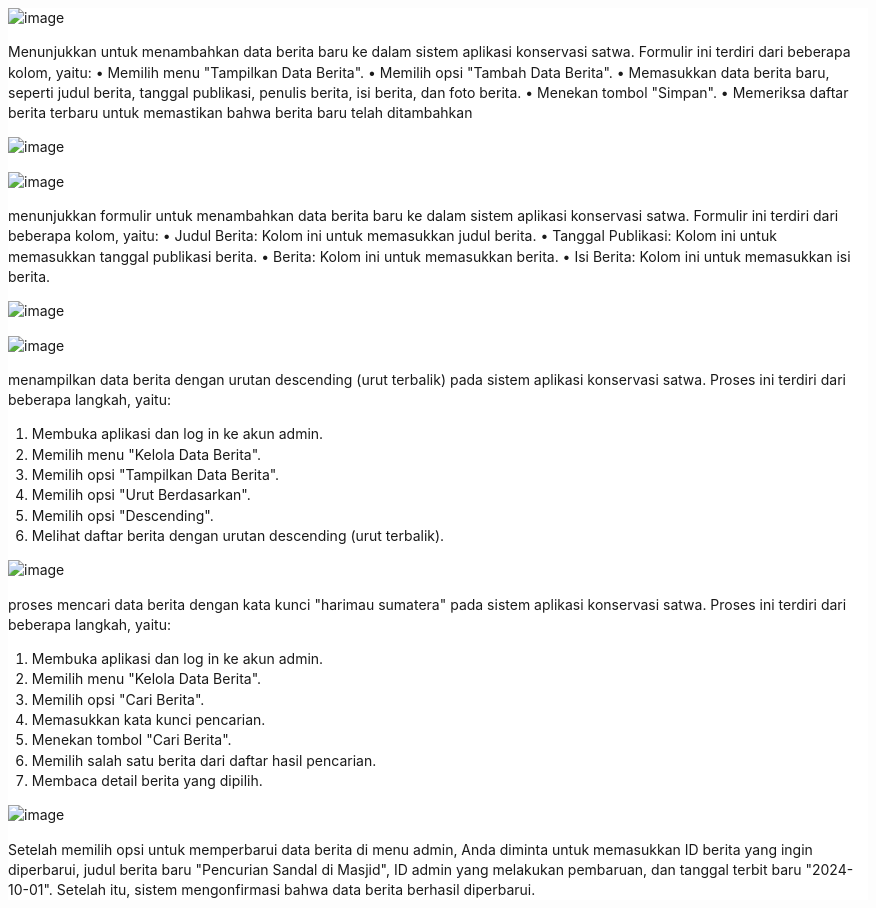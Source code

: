 ![image](https://github.com/ilyasdufan/PA-B23-KELOMPOK8/assets/144988284/c9756428-dd8a-49b7-9c20-bb9dab8714d9)

Menunjukkan untuk menambahkan data berita baru ke dalam sistem aplikasi konservasi satwa. Formulir ini terdiri dari beberapa kolom, yaitu:
•  Memilih menu "Tampilkan Data Berita". 
•  Memilih opsi "Tambah Data Berita". 
•  Memasukkan data berita baru, seperti judul berita, tanggal publikasi, 
penulis berita, isi berita, dan foto berita. 
•  Menekan tombol "Simpan". 
•  Memeriksa daftar berita terbaru untuk memastikan bahwa berita baru telah ditambahkan

![image](https://github.com/ilyasdufan/PA-B23-KELOMPOK8/assets/144988284/d54f6d83-6984-457f-8b7d-fe26f8217af6)

![image](https://github.com/ilyasdufan/PA-B23-KELOMPOK8/assets/144988284/13d5b5bc-35c8-49cd-ab22-d57f875d50f1)

menunjukkan formulir untuk menambahkan data berita baru ke dalam sistem aplikasi konservasi satwa. Formulir ini terdiri dari beberapa kolom, yaitu:
•	Judul Berita: Kolom ini untuk memasukkan judul berita.
•	Tanggal Publikasi: Kolom ini untuk memasukkan tanggal publikasi berita.
•	Berita: Kolom ini untuk memasukkan berita.
•	Isi Berita: Kolom ini untuk memasukkan isi berita.

![image](https://github.com/ilyasdufan/PA-B23-KELOMPOK8/assets/144988284/795f7928-b44f-4069-8d5b-2bf3222a1be3)

![image](https://github.com/ilyasdufan/PA-B23-KELOMPOK8/assets/144988284/216e9b5a-a15a-4fd8-840c-06093d7ca956)

menampilkan data berita dengan urutan descending (urut terbalik) pada sistem aplikasi konservasi satwa. Proses ini terdiri dari beberapa langkah, yaitu:
1.	Membuka aplikasi dan log in ke akun admin.
2.	Memilih menu "Kelola Data Berita".
3.	Memilih opsi "Tampilkan Data Berita".
4.	Memilih opsi "Urut Berdasarkan".
5.	Memilih opsi "Descending".
6.	Melihat daftar berita dengan urutan descending (urut terbalik).

![image](https://github.com/ilyasdufan/PA-B23-KELOMPOK8/assets/144988284/6b23b95b-e350-46a6-b5fd-2e653e107160)


proses mencari data berita dengan kata kunci "harimau sumatera" pada sistem aplikasi konservasi satwa. Proses ini terdiri dari beberapa langkah, yaitu:
1.	Membuka aplikasi dan log in ke akun admin.
2.	Memilih menu "Kelola Data Berita".
3.	Memilih opsi "Cari Berita".
4.	Memasukkan kata kunci pencarian.
5.	Menekan tombol "Cari Berita".
6.	Memilih salah satu berita dari daftar hasil pencarian.
7.	Membaca detail berita yang dipilih.

![image](https://github.com/ilyasdufan/PA-B23-KELOMPOK8/assets/144988284/74fb5c59-e361-4f60-8e3a-c07f8c916f2c)

Setelah memilih opsi untuk memperbarui data berita di menu admin, Anda diminta untuk memasukkan ID berita yang ingin diperbarui, judul berita baru "Pencurian Sandal di Masjid", ID admin yang melakukan pembaruan, dan tanggal terbit baru "2024-10-01". Setelah itu, sistem mengonfirmasi bahwa data berita berhasil diperbarui.
